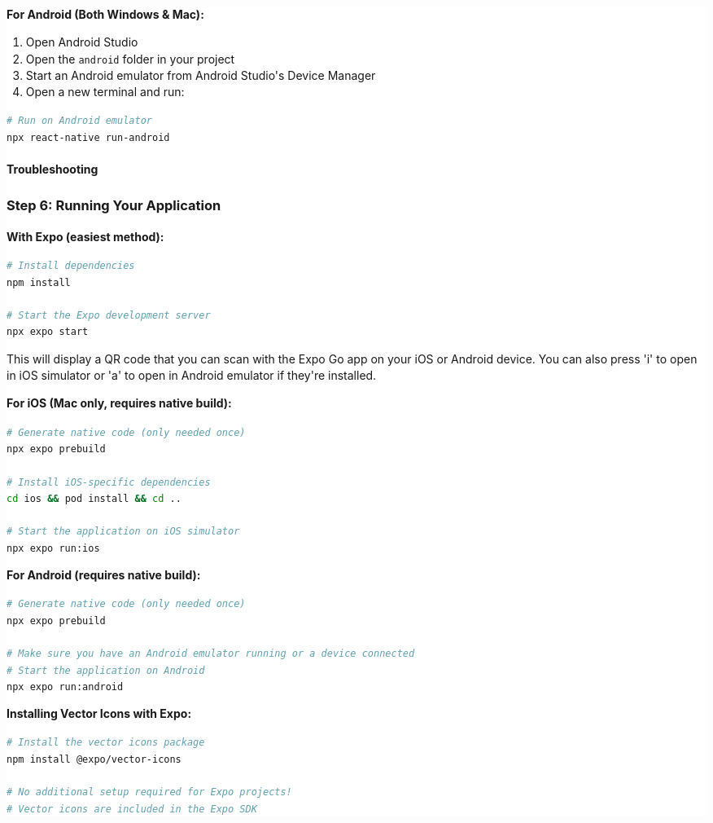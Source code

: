 **For Android (Both Windows & Mac):**
1. Open Android Studio
2. Open the `android` folder in your project
3. Start an Android emulator from Android Studio's Device Manager
4. Open a new terminal and run:
```bash
# Run on Android emulator
npx react-native run-android
```

#### Troubleshooting

### Step 6: Running Your Application

**With Expo (easiest method):**
```bash
# Install dependencies
npm install

# Start the Expo development server
npx expo start
```

This will display a QR code that you can scan with the Expo Go app on your iOS or Android device. You can also press 'i' to open in iOS simulator or 'a' to open in Android emulator if they're installed.

**For iOS (Mac only, requires native build):**
```bash
# Generate native code (only needed once)
npx expo prebuild

# Install iOS-specific dependencies
cd ios && pod install && cd ..

# Start the application on iOS simulator
npx expo run:ios
```

**For Android (requires native build):**
```bash
# Generate native code (only needed once)
npx expo prebuild

# Make sure you have an Android emulator running or a device connected
# Start the application on Android
npx expo run:android
```

**Installing Vector Icons with Expo:**
```bash
# Install the vector icons package
npm install @expo/vector-icons

# No additional setup required for Expo projects!
# Vector icons are included in the Expo SDK
```
